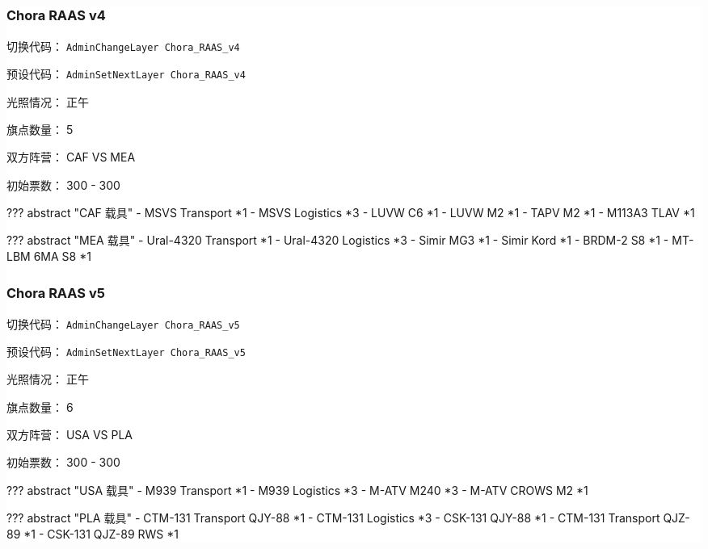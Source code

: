 ### Chora RAAS v4

切换代码： `AdminChangeLayer Chora_RAAS_v4`

预设代码： `AdminSetNextLayer Chora_RAAS_v4`

光照情况： 正午

旗点数量： 5

双方阵营： CAF VS MEA

初始票数： 300  -  300

??? abstract "CAF 载具"
    - MSVS Transport *1
    - MSVS Logistics *3
    - LUVW C6 *1
    - LUVW M2 *1
    - TAPV M2 *1
    - M113A3 TLAV *1

??? abstract "MEA 载具"
    - Ural-4320 Transport *1
    - Ural-4320 Logistics *3
    - Simir MG3 *1
    - Simir Kord *1
    - BRDM-2 S8 *1
    - MT-LBM 6MA S8 *1


### Chora RAAS v5

切换代码： `AdminChangeLayer Chora_RAAS_v5`

预设代码： `AdminSetNextLayer Chora_RAAS_v5`

光照情况： 正午

旗点数量： 6

双方阵营： USA VS PLA

初始票数： 300  -  300

??? abstract "USA 载具"
    - M939 Transport *1
    - M939 Logistics *3
    - M-ATV M240 *3
    - M-ATV CROWS M2 *1

??? abstract "PLA 载具"
    - CTM-131 Transport QJY-88 *1
    - CTM-131 Logistics *3
    - CSK-131 QJY-88 *1
    - CTM-131 Transport QJZ-89 *1
    - CSK-131 QJZ-89 RWS *1
